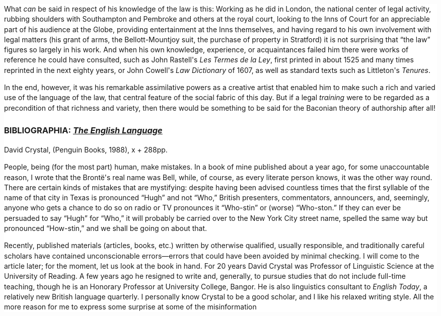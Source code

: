 What *can* be said in respect of his knowledge of
the law is this: Working as he did in London, the
national center of legal activity, rubbing shoulders
with Southampton and Pembroke and others at the
royal court, looking to the Inns of Court for an appreciable
part of his audience at the Globe, providing
entertainment at the Inns themselves, and having regard
to his own involvement with legal matters (his
grant of arms, the Bellott-Mountjoy suit, the purchase
of property in Stratford) it is not surprising that &ldquo;the
law&rdquo; figures so largely in his work.  And when his own
knowledge, experience, or acquaintances failed him
there were works of reference he could have consulted,
such as John Rastell's *Les Termes de la Ley*, first
printed in about 1525 and many times reprinted in the
next eighty years, or John Cowell's *Law Dictionary*
of 1607, as well as standard texts such as Littleton's
*Tenures*.

In the end, however, it was his remarkable assimilative
powers as a creative artist that enabled him to
make such a rich and varied use of the language of the
law, that central feature of the social fabric of this day.
But if a legal *training* were to be regarded as a precondition
of that richness and variety, then there would be
something to be said for the Baconian theory of authorship
after all!

### BIBLIOGRAPHIA: [*The English Language*](https://www.amazon.com/English-Language-Guided-Tour/dp/0141003960)
David Crystal, (Penguin Books, 1988), x + 288pp.

People, being (for the most part) human, make
mistakes.  In a book of mine published about a year
ago, for some unaccountable reason, I wrote that the
Bront&euml;'s real name was Bell, while, of course, as every
literate person knows, it was the other way round.
There are certain kinds of mistakes that are mystifying:
despite having been advised countless times that
the first syllable of the name of that city in Texas is
pronounced &ldquo;Hugh&rdquo; and not &ldquo;Who,&rdquo; British presenters,
commentators, announcers, and, seemingly, anyone
who gets a chance to do so on radio or TV pronounces
it &ldquo;Who-stin&rdquo; or (worse) &ldquo;Who-ston.&rdquo;  If they can ever
be persuaded to say &ldquo;Hugh&rdquo; for &ldquo;Who,&rdquo; it will probably
be carried over to the New York City street name,
spelled the same way but pronounced &ldquo;How-stin,&rdquo; and
we shall be going on about that.

Recently, published materials (articles, books,
etc.) written by otherwise qualified, usually responsible,
and traditionally careful scholars have contained
unconscionable errors—errors that could have been
avoided by minimal checking.  I will come to the article
later; for the moment, let us look at the book in
hand.  For 20 years David Crystal was Professor of
Linguistic Science at the University of Reading.  A few
years ago he resigned to write and, generally, to pursue
studies that do not include full-time teaching,
though he is an Honorary Professor at University College,
Bangor.  He is also linguistics consultant to *English
Today*, a relatively new British language quarterly.
I personally know Crystal to be a good scholar, and I
like his relaxed writing style.  All the more reason for
me to express some surprise at some of the misinformation